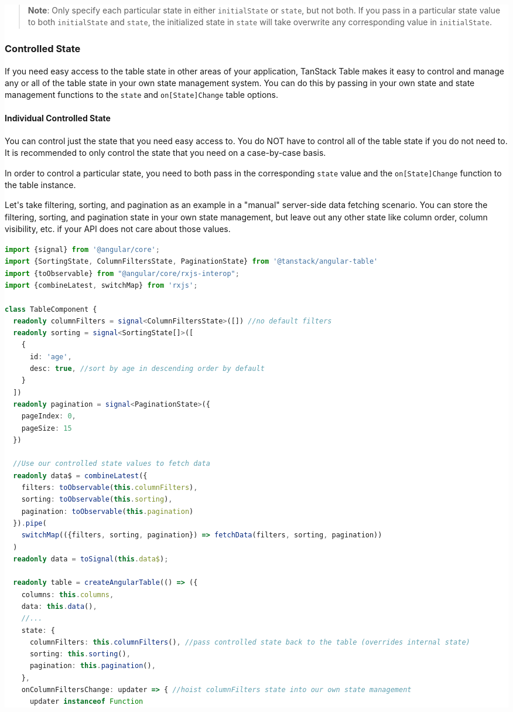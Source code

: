 > **Note**: Only specify each particular state in either `initialState` or `state`, but not both. If you pass in a particular state value to both `initialState` and `state`, the initialized state in `state` will take overwrite any corresponding value in `initialState`.

### Controlled State

If you need easy access to the table state in other areas of your application, TanStack Table makes it easy to control and manage any or all of the table state in your own state management system. You can do this by passing in your own state and state management functions to the `state` and `on[State]Change` table options.

#### Individual Controlled State

You can control just the state that you need easy access to. You do NOT have to control all of the table state if you do not need to. It is recommended to only control the state that you need on a case-by-case basis.

In order to control a particular state, you need to both pass in the corresponding `state` value and the `on[State]Change` function to the table instance.

Let's take filtering, sorting, and pagination as an example in a "manual" server-side data fetching scenario. You can store the filtering, sorting, and pagination state in your own state management, but leave out any other state like column order, column visibility, etc. if your API does not care about those values.

```ts
import {signal} from '@angular/core';
import {SortingState, ColumnFiltersState, PaginationState} from '@tanstack/angular-table'
import {toObservable} from "@angular/core/rxjs-interop";
import {combineLatest, switchMap} from 'rxjs';

class TableComponent {
  readonly columnFilters = signal<ColumnFiltersState>([]) //no default filters
  readonly sorting = signal<SortingState[]>([
    {
      id: 'age',
      desc: true, //sort by age in descending order by default
    }
  ])
  readonly pagination = signal<PaginationState>({
    pageIndex: 0,
    pageSize: 15
  })

  //Use our controlled state values to fetch data
  readonly data$ = combineLatest({
    filters: toObservable(this.columnFilters),
    sorting: toObservable(this.sorting),
    pagination: toObservable(this.pagination)
  }).pipe(
    switchMap(({filters, sorting, pagination}) => fetchData(filters, sorting, pagination))
  )
  readonly data = toSignal(this.data$);

  readonly table = createAngularTable(() => ({
    columns: this.columns,
    data: this.data(),
    //...
    state: {
      columnFilters: this.columnFilters(), //pass controlled state back to the table (overrides internal state)
      sorting: this.sorting(),
      pagination: this.pagination(),
    },
    onColumnFiltersChange: updater => { //hoist columnFilters state into our own state management
      updater instanceof Function
```